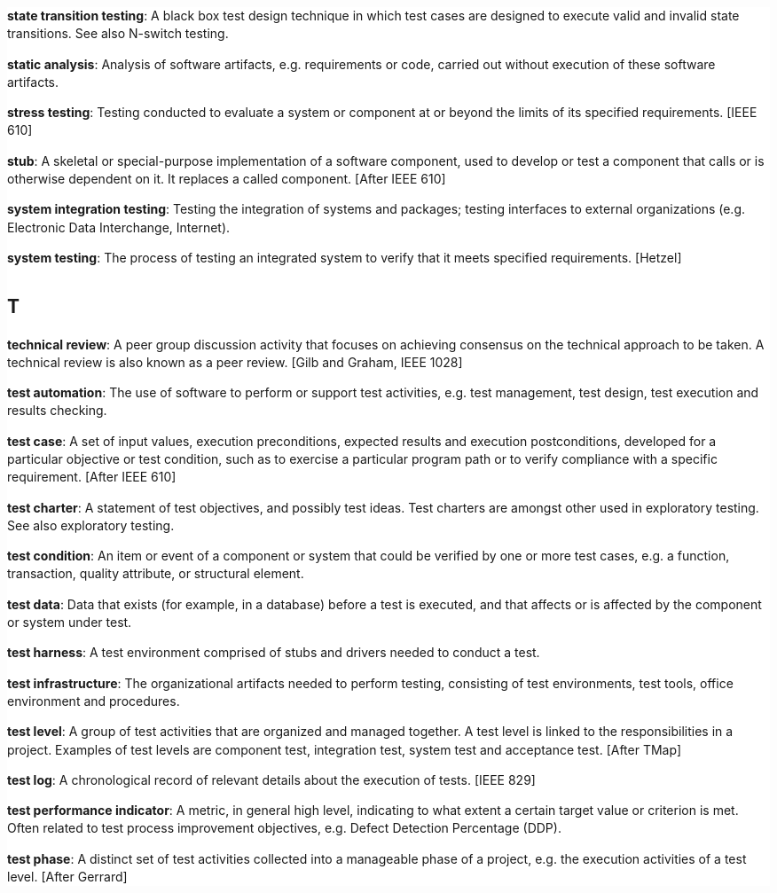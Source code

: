 **state transition testing**: A black box test design technique in which test cases are designed to execute valid and invalid state transitions. See also N-switch testing.

**static analysis**: Analysis of software artifacts, e.g. requirements or code, carried out without execution of these software artifacts.

**stress testing**: Testing conducted to evaluate a system or component at or beyond the limits of its specified requirements. [IEEE 610]

**stub**: A skeletal or special-purpose implementation of a software component, used to develop or test a component that calls or is otherwise dependent on it. It replaces a called component. [After IEEE 610]

**system integration testing**: Testing the integration of systems and packages; testing interfaces to external organizations (e.g. Electronic Data Interchange, Internet).

**system testing**: The process of testing an integrated system to verify that it meets specified requirements. [Hetzel]

## T

**technical review**: A peer group discussion activity that focuses on achieving consensus on the technical approach to be taken. A technical review is also known as a peer review. [Gilb and Graham, IEEE 1028]

**test automation**: The use of software to perform or support test activities, e.g. test management, test design, test execution and results checking.

**test case**: A set of input values, execution preconditions, expected results and execution postconditions, developed for a particular objective or test condition, such as to exercise a particular program path or to verify compliance with a specific requirement. [After IEEE 610]

**test charter**: A statement of test objectives, and possibly test ideas. Test charters are amongst other used in exploratory testing. See also exploratory testing.

**test condition**: An item or event of a component or system that could be verified by one or more test cases, e.g. a function, transaction, quality attribute, or structural element.

**test data**: Data that exists (for example, in a database) before a test is executed, and that affects or is affected by the component or system under test.

**test harness**: A test environment comprised of stubs and drivers needed to conduct a test.

**test infrastructure**: The organizational artifacts needed to perform testing, consisting of test environments, test tools, office environment and procedures.

**test level**: A group of test activities that are organized and managed together. A test level is linked to the responsibilities in a project. Examples of test levels are component test, integration test, system test and acceptance test. [After TMap]

**test log**: A chronological record of relevant details about the execution of tests. [IEEE 829]

**test performance indicator**: A metric, in general high level, indicating to what extent a certain target value or criterion is met. Often related to test process improvement objectives, e.g. Defect Detection Percentage (DDP).

**test phase**: A distinct set of test activities collected into a manageable phase of a project, e.g. the execution activities of a test level. [After Gerrard]
